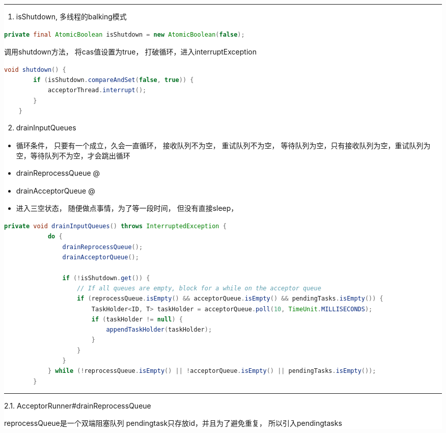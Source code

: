


----------

1. isShutdown, 多线程的balking模式

```java
private final AtomicBoolean isShutdown = new AtomicBoolean(false);
```

调用shutdown方法， 将cas值设置为true， 打破循环，进入interruptException

```java
void shutdown() {
        if (isShutdown.compareAndSet(false, true)) {
            acceptorThread.interrupt();
        }
    }
```

2. drainInputQueues

* 循环条件， 只要有一个成立，久会一直循环， 接收队列不为空， 重试队列不为空， 等待队列为空，只有接收队列为空，重试队列为空，等待队列不为空，才会跳出循环

* drainReprocessQueue @
* drainAcceptorQueue @

* 进入三空状态， 随便做点事情，为了等一段时间， 但没有直接sleep，

```java
private void drainInputQueues() throws InterruptedException {
            do {
                drainReprocessQueue();
                drainAcceptorQueue();

                if (!isShutdown.get()) {
                    // If all queues are empty, block for a while on the acceptor queue
                    if (reprocessQueue.isEmpty() && acceptorQueue.isEmpty() && pendingTasks.isEmpty()) {
                        TaskHolder<ID, T> taskHolder = acceptorQueue.poll(10, TimeUnit.MILLISECONDS);
                        if (taskHolder != null) {
                            appendTaskHolder(taskHolder);
                        }
                    }
                }
            } while (!reprocessQueue.isEmpty() || !acceptorQueue.isEmpty() || pendingTasks.isEmpty());
        }

```


-------------------
2.1. AcceptorRunner#drainReprocessQueue

reprocessQueue是一个双端阻塞队列
pendingtask只存放id，并且为了避免重复， 所以引入pendingtasks
